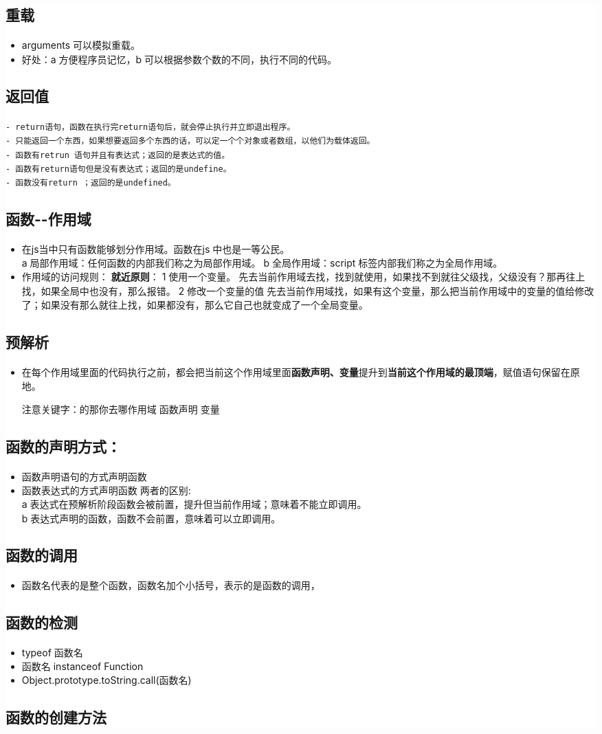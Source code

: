 ## 重载
 - arguments 可以模拟重载。
 - 好处：a 方便程序员记忆，b 可以根据参数个数的不同，执行不同的代码。


## 返回值
    - return语句，函数在执行完return语句后，就会停止执行并立即退出程序。
    - 只能返回一个东西，如果想要返回多个东西的话，可以定一个个对象或者数组，以他们为载体返回。
    - 函数有retrun 语句并且有表达式；返回的是表达式的值。
    - 函数有return语句但是没有表达式；返回的是undefine。
    - 函数没有return ；返回的是undefined。
    

## 函数--作用域
-  在js当中只有函数能够划分作用域。函数在js 中也是一等公民。<br>
    a  局部作用域：任何函数的内部我们称之为局部作用域。
    b 全局作用域：script 标签内部我们称之为全局作用域。
-  作用域的访问规则：
    **就近原则**：
       1 使用一个变量。
            先去当前作用域去找，找到就使用，如果找不到就往父级找，父级没有？那再往上找，如果全局中也没有，那么报错。
       2  修改一个变量的值
            先去当前作用域找，如果有这个变量，那么把当前作用域中的变量的值给修改了；如果没有那么就往上找，如果都没有，那么它自己也就变成了一个全局变量。

## 预解析
-  在每个作用域里面的代码执行之前，都会把当前这个作用域里面**函数声明、变量**提升到**当前这个作用域的最顶端**，赋值语句保留在原地。

    注意关键字：的那你去哪作用域  函数声明 变量


## 函数的声明方式：

- 函数声明语句的方式声明函数
- 函数表达式的方式声明函数
两者的区别:<br>a 表达式在预解析阶段函数会被前置，提升但当前作用域；意味着不能立即调用。<br>
b 表达式声明的函数，函数不会前置，意味着可以立即调用。
 
## 函数的调用
- 函数名代表的是整个函数，函数名加个小括号，表示的是函数的调用，


## 函数的检测
- typeof 函数名
- 函数名 instanceof Function
- Object.prototype.toString.call(函数名)

## 函数的创建方法

